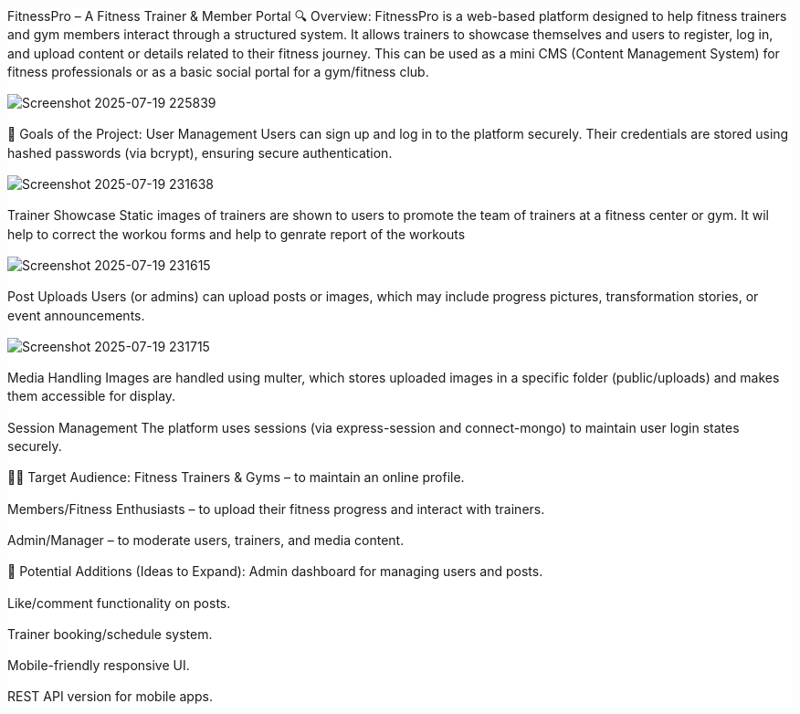 FitnessPro – A Fitness Trainer & Member Portal
🔍 Overview:
FitnessPro is a web-based platform designed to help fitness trainers and gym members interact through a structured system. It allows trainers to showcase themselves and users to register, log in, and upload content or details related to their fitness journey. This can be used as a mini CMS (Content Management System) for fitness professionals or as a basic social portal for a gym/fitness club.


<img width="1897" height="892" alt="Screenshot 2025-07-19 225839" src="https://github.com/user-attachments/assets/7478abf6-99fe-4063-aade-70ef366402c3" />


🎯 Goals of the Project:
User Management
Users can sign up and log in to the platform securely. Their credentials are stored using hashed passwords (via bcrypt), ensuring secure authentication.


<img width="1913" height="686" alt="Screenshot 2025-07-19 231638" src="https://github.com/user-attachments/assets/837f61f0-bcd2-4dad-a4d0-88f29393a6c0" />


Trainer Showcase
Static images of trainers are shown to users to promote the team of trainers at a fitness center or gym.
It wil help to correct the workou forms and help to genrate report of the workouts


<img width="700" height="600" alt="Screenshot 2025-07-19 231615" src="https://github.com/user-attachments/assets/27f4b138-f2a1-42eb-9119-7e82756804f2" />



Post Uploads
Users (or admins) can upload posts or images, which may include progress pictures, transformation stories, or event announcements.


<img width="1890" height="928" alt="Screenshot 2025-07-19 231715" src="https://github.com/user-attachments/assets/4d1b739f-5773-44aa-8e23-c94d4c895a60" />


Media Handling
Images are handled using multer, which stores uploaded images in a specific folder (public/uploads) and makes them accessible for display.

Session Management
The platform uses sessions (via express-session and connect-mongo) to maintain user login states securely.

🧑‍💻 Target Audience:
Fitness Trainers & Gyms – to maintain an online profile.

Members/Fitness Enthusiasts – to upload their fitness progress and interact with trainers.

Admin/Manager – to moderate users, trainers, and media content.

🔮 Potential Additions (Ideas to Expand):
Admin dashboard for managing users and posts.

Like/comment functionality on posts.

Trainer booking/schedule system.

Mobile-friendly responsive UI.

REST API version for mobile apps.

